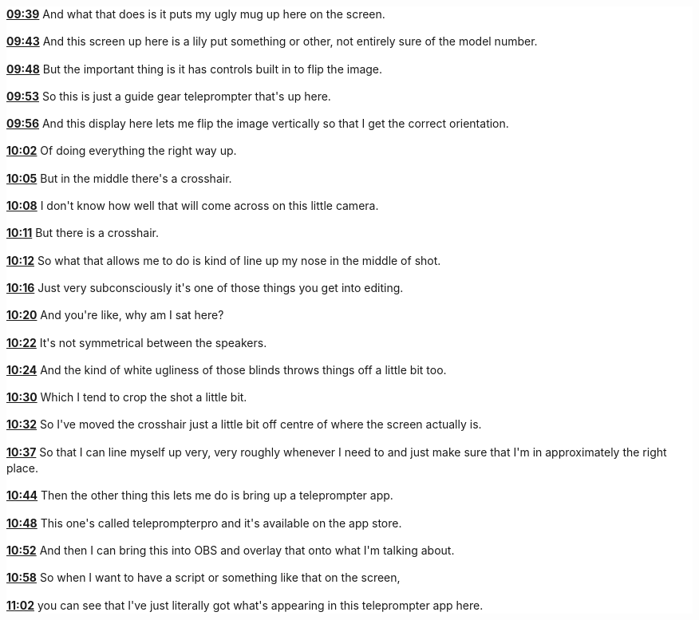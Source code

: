 **[09:39](https://youtube.com/watch?v=hSYsaZJEzCs&t=579s)** And what that does is it puts my ugly mug up here on the screen.

**[09:43](https://youtube.com/watch?v=hSYsaZJEzCs&t=583s)** And this screen up here is a lily put something or other, not entirely sure of the model number.

**[09:48](https://youtube.com/watch?v=hSYsaZJEzCs&t=588s)** But the important thing is it has controls built in to flip the image.

**[09:53](https://youtube.com/watch?v=hSYsaZJEzCs&t=593s)** So this is just a guide gear teleprompter that's up here.

**[09:56](https://youtube.com/watch?v=hSYsaZJEzCs&t=596s)** And this display here lets me flip the image vertically so that I get the correct orientation.

**[10:02](https://youtube.com/watch?v=hSYsaZJEzCs&t=602s)** Of doing everything the right way up.

**[10:05](https://youtube.com/watch?v=hSYsaZJEzCs&t=605s)** But in the middle there's a crosshair.

**[10:08](https://youtube.com/watch?v=hSYsaZJEzCs&t=608s)** I don't know how well that will come across on this little camera.

**[10:11](https://youtube.com/watch?v=hSYsaZJEzCs&t=611s)** But there is a crosshair.

**[10:12](https://youtube.com/watch?v=hSYsaZJEzCs&t=612s)** So what that allows me to do is kind of line up my nose in the middle of shot.

**[10:16](https://youtube.com/watch?v=hSYsaZJEzCs&t=616s)** Just very subconsciously it's one of those things you get into editing.

**[10:20](https://youtube.com/watch?v=hSYsaZJEzCs&t=620s)** And you're like, why am I sat here?

**[10:22](https://youtube.com/watch?v=hSYsaZJEzCs&t=622s)** It's not symmetrical between the speakers.

**[10:24](https://youtube.com/watch?v=hSYsaZJEzCs&t=624s)** And the kind of white ugliness of those blinds throws things off a little bit too.

**[10:30](https://youtube.com/watch?v=hSYsaZJEzCs&t=630s)** Which I tend to crop the shot a little bit.

**[10:32](https://youtube.com/watch?v=hSYsaZJEzCs&t=632s)** So I've moved the crosshair just a little bit off centre of where the screen actually is.

**[10:37](https://youtube.com/watch?v=hSYsaZJEzCs&t=637s)** So that I can line myself up very, very roughly whenever I need to and just make sure that I'm in approximately the right place.

**[10:44](https://youtube.com/watch?v=hSYsaZJEzCs&t=644s)** Then the other thing this lets me do is bring up a teleprompter app.

**[10:48](https://youtube.com/watch?v=hSYsaZJEzCs&t=648s)** This one's called teleprompterpro and it's available on the app store.

**[10:52](https://youtube.com/watch?v=hSYsaZJEzCs&t=652s)** And then I can bring this into OBS and overlay that onto what I'm talking about.

**[10:58](https://youtube.com/watch?v=hSYsaZJEzCs&t=658s)** So when I want to have a script or something like that on the screen,

**[11:02](https://youtube.com/watch?v=hSYsaZJEzCs&t=662s)** you can see that I've just literally got what's appearing in this teleprompter app here.
